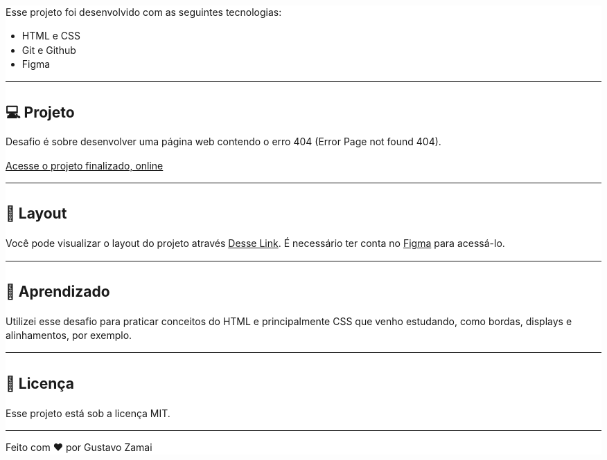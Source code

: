 Esse projeto foi desenvolvido com as seguintes tecnologias:

- HTML e CSS
- Git e Github
- Figma

---

## 💻 Projeto

Desafio é sobre desenvolver uma página web contendo o erro 404 (Error Page not found 404).


[Acesse o projeto finalizado, online](https://Gustavo-Zamai.github.io/desafio-27-Page-Not-Found)


---

## 🔖 Layout

Você pode visualizar o layout do projeto através [Desse Link](https://www.figma.com/file/caHWccgPKQDpSPchr91QY6/P%C3%A1gina-404-%E2%80%A2-Desafio-27-(Community)?node-id=0%3A1&mode=dev). É necessário ter conta no [Figma](https://figma.com) para acessá-lo.

---

## 📑 Aprendizado

Utilizei esse desafio para praticar conceitos do HTML e principalmente CSS que venho estudando, como bordas, displays e alinhamentos, por exemplo. 

---

## 📝 Licença

Esse projeto está sob a licença MIT.

---

Feito com ♥ por Gustavo Zamai
